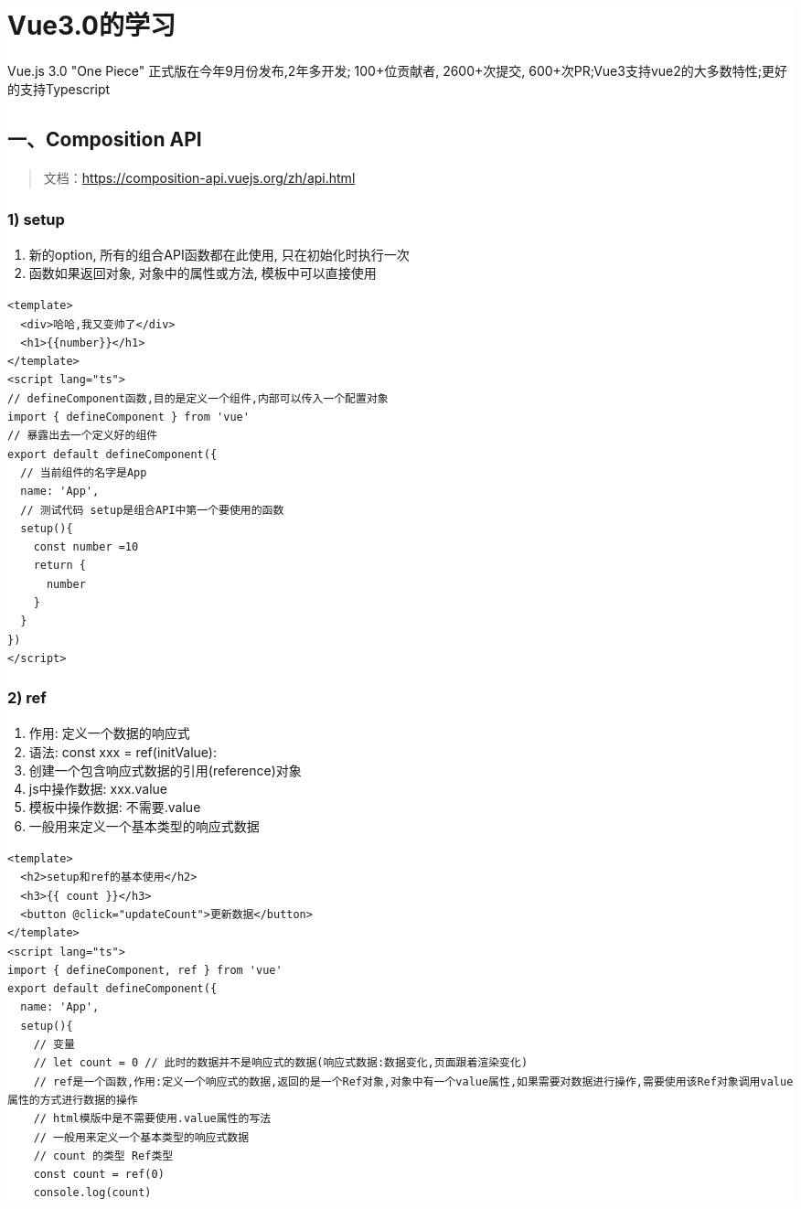 # Vue3.0的学习

Vue.js 3.0 "One Piece" 正式版在今年9月份发布,2年多开发; 100+位贡献者, 2600+次提交, 600+次PR;Vue3支持vue2的大多数特性;更好的支持Typescript

## 一、Composition API

> 文档：https://composition-api.vuejs.org/zh/api.html

### 1) setup

1. 新的option, 所有的组合API函数都在此使用, 只在初始化时执行一次
2. 函数如果返回对象, 对象中的属性或方法, 模板中可以直接使用

```
<template>
  <div>哈哈,我又变帅了</div>
  <h1>{{number}}</h1>
</template>
<script lang="ts">
// defineComponent函数,目的是定义一个组件,内部可以传入一个配置对象
import { defineComponent } from 'vue'
// 暴露出去一个定义好的组件
export default defineComponent({
  // 当前组件的名字是App
  name: 'App',
  // 测试代码 setup是组合API中第一个要使用的函数
  setup(){
    const number =10
    return {
      number
    }
  }
})
</script>
```
### 2) ref

1. 作用: 定义一个数据的响应式
2. 语法: const xxx = ref(initValue):
3. 创建一个包含响应式数据的引用(reference)对象
4. js中操作数据: xxx.value
5. 模板中操作数据: 不需要.value
6. 一般用来定义一个基本类型的响应式数据

```
<template>
  <h2>setup和ref的基本使用</h2>
  <h3>{{ count }}</h3>
  <button @click="updateCount">更新数据</button>
</template>
<script lang="ts">
import { defineComponent, ref } from 'vue'
export default defineComponent({
  name: 'App',
  setup(){
    // 变量
    // let count = 0 // 此时的数据并不是响应式的数据(响应式数据:数据变化,页面跟着渲染变化)
    // ref是一个函数,作用:定义一个响应式的数据,返回的是一个Ref对象,对象中有一个value属性,如果需要对数据进行操作,需要使用该Ref对象调用value属性的方式进行数据的操作
    // html模版中是不需要使用.value属性的写法
    // 一般用来定义一个基本类型的响应式数据
    // count 的类型 Ref类型
    const count = ref(0)
    console.log(count)
```